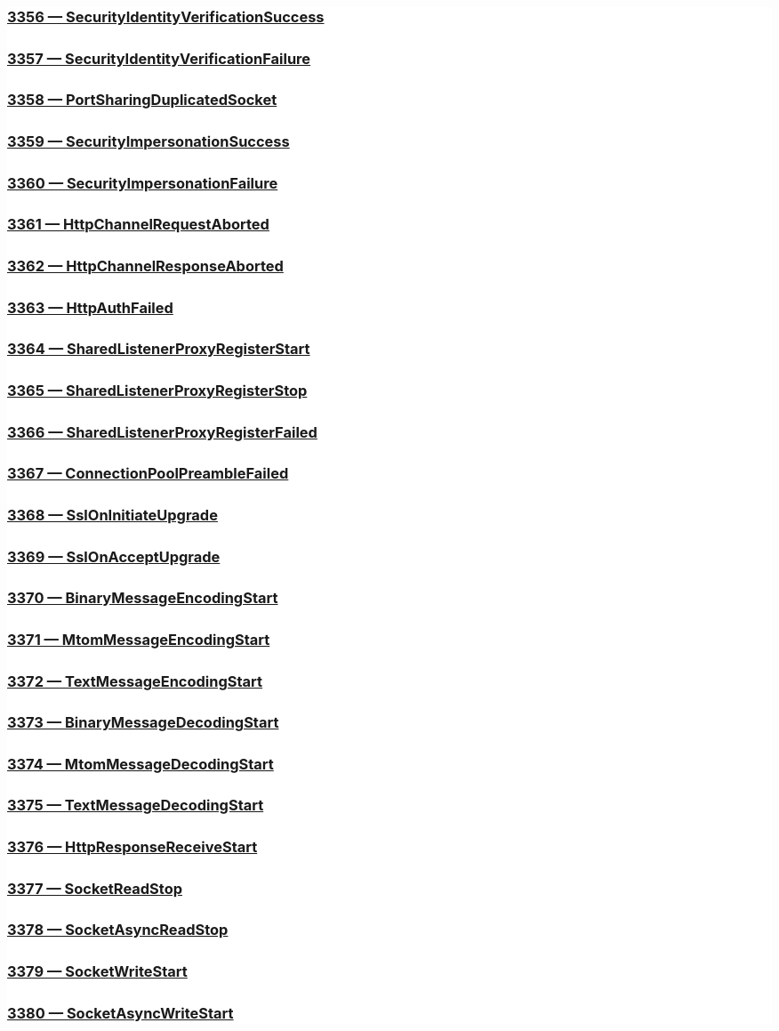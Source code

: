 ### [3356 — SecurityIdentityVerificationSuccess](3356-securityidentityverificationsuccess.md)
### [3357 — SecurityIdentityVerificationFailure](3357-securityidentityverificationfailure.md)
### [3358 — PortSharingDuplicatedSocket](3358-portsharingduplicatedsocket.md)
### [3359 — SecurityImpersonationSuccess](3359-securityimpersonationsuccess.md)
### [3360 — SecurityImpersonationFailure](3360-securityimpersonationfailure.md)
### [3361 — HttpChannelRequestAborted](3361-httpchannelrequestaborted.md)
### [3362 — HttpChannelResponseAborted](3362-httpchannelresponseaborted.md)
### [3363 — HttpAuthFailed](3363-httpauthfailed.md)
### [3364 — SharedListenerProxyRegisterStart](3364-sharedlistenerproxyregisterstart.md)
### [3365 — SharedListenerProxyRegisterStop](3365-sharedlistenerproxyregisterstop.md)
### [3366 — SharedListenerProxyRegisterFailed](3366-sharedlistenerproxyregisterfailed.md)
### [3367 — ConnectionPoolPreambleFailed](3367-connectionpoolpreamblefailed.md)
### [3368 — SslOnInitiateUpgrade](3368-ssloninitiateupgrade.md)
### [3369 — SslOnAcceptUpgrade](3369-sslonacceptupgrade.md)
### [3370 — BinaryMessageEncodingStart](3370-binarymessageencodingstart.md)
### [3371 — MtomMessageEncodingStart](3371-mtommessageencodingstart.md)
### [3372 — TextMessageEncodingStart](3372-textmessageencodingstart.md)
### [3373 — BinaryMessageDecodingStart](3373-binarymessagedecodingstart.md)
### [3374 — MtomMessageDecodingStart](3374-mtommessagedecodingstart.md)
### [3375 — TextMessageDecodingStart](3375-textmessagedecodingstart.md)
### [3376 — HttpResponseReceiveStart](3376-httpresponsereceivestart.md)
### [3377 — SocketReadStop](3377-socketreadstop.md)
### [3378 — SocketAsyncReadStop](3378-socketasyncreadstop.md)
### [3379 — SocketWriteStart](3379-socketwritestart.md)
### [3380 — SocketAsyncWriteStart](3380-socketasyncwritestart.md)